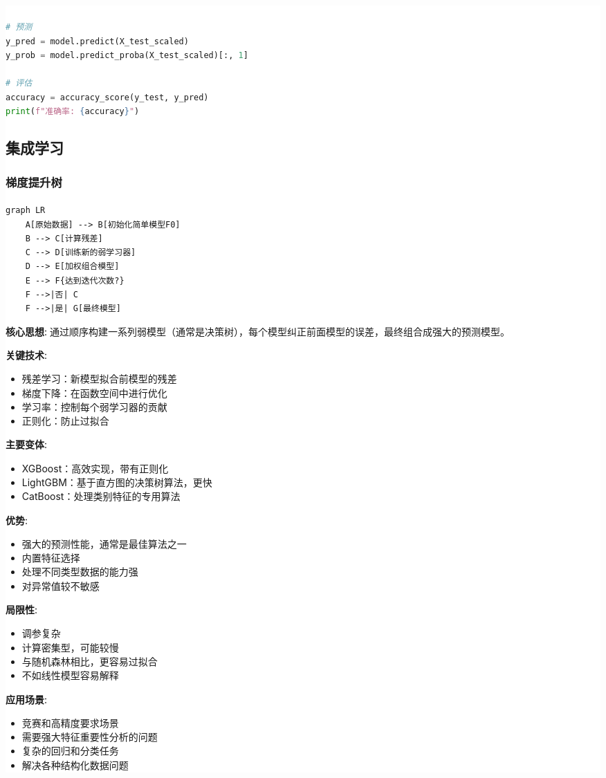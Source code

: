 ```python

# 预测
y_pred = model.predict(X_test_scaled)
y_prob = model.predict_proba(X_test_scaled)[:, 1]

# 评估
accuracy = accuracy_score(y_test, y_pred)
print(f"准确率: {accuracy}")
```

## 集成学习

### 梯度提升树

```mermaid
graph LR
    A[原始数据] --> B[初始化简单模型F0]
    B --> C[计算残差]
    C --> D[训练新的弱学习器]
    D --> E[加权组合模型]
    E --> F{达到迭代次数?}
    F -->|否| C
    F -->|是| G[最终模型]
```

**核心思想**: 通过顺序构建一系列弱模型（通常是决策树），每个模型纠正前面模型的误差，最终组合成强大的预测模型。

**关键技术**:
- 残差学习：新模型拟合前模型的残差
- 梯度下降：在函数空间中进行优化
- 学习率：控制每个弱学习器的贡献
- 正则化：防止过拟合

**主要变体**:
- XGBoost：高效实现，带有正则化
- LightGBM：基于直方图的决策树算法，更快
- CatBoost：处理类别特征的专用算法

**优势**:
- 强大的预测性能，通常是最佳算法之一
- 内置特征选择
- 处理不同类型数据的能力强
- 对异常值较不敏感

**局限性**:
- 调参复杂
- 计算密集型，可能较慢
- 与随机森林相比，更容易过拟合
- 不如线性模型容易解释

**应用场景**:
- 竞赛和高精度要求场景
- 需要强大特征重要性分析的问题
- 复杂的回归和分类任务
- 解决各种结构化数据问题

